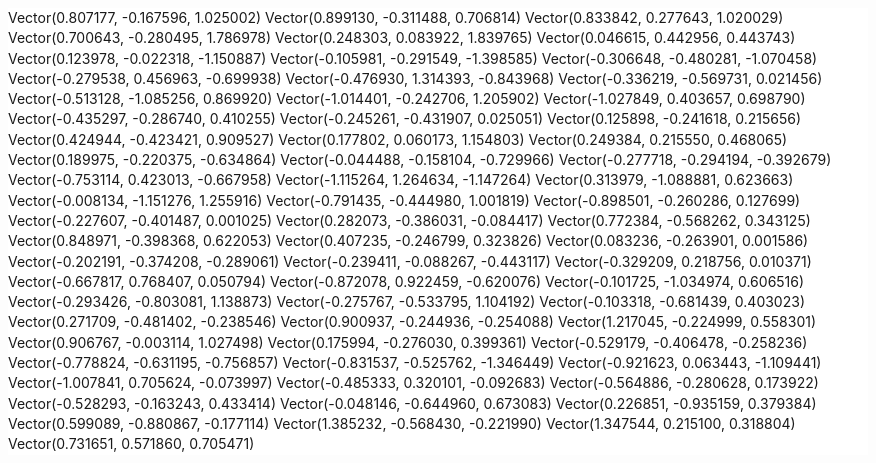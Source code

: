 Vector(0.807177, -0.167596, 1.025002)
Vector(0.899130, -0.311488, 0.706814)
Vector(0.833842, 0.277643, 1.020029)
Vector(0.700643, -0.280495, 1.786978)
Vector(0.248303, 0.083922, 1.839765)
Vector(0.046615, 0.442956, 0.443743)
Vector(0.123978, -0.022318, -1.150887)
Vector(-0.105981, -0.291549, -1.398585)
Vector(-0.306648, -0.480281, -1.070458)
Vector(-0.279538, 0.456963, -0.699938)
Vector(-0.476930, 1.314393, -0.843968)
Vector(-0.336219, -0.569731, 0.021456)
Vector(-0.513128, -1.085256, 0.869920)
Vector(-1.014401, -0.242706, 1.205902)
Vector(-1.027849, 0.403657, 0.698790)
Vector(-0.435297, -0.286740, 0.410255)
Vector(-0.245261, -0.431907, 0.025051)
Vector(0.125898, -0.241618, 0.215656)
Vector(0.424944, -0.423421, 0.909527)
Vector(0.177802, 0.060173, 1.154803)
Vector(0.249384, 0.215550, 0.468065)
Vector(0.189975, -0.220375, -0.634864)
Vector(-0.044488, -0.158104, -0.729966)
Vector(-0.277718, -0.294194, -0.392679)
Vector(-0.753114, 0.423013, -0.667958)
Vector(-1.115264, 1.264634, -1.147264)
Vector(0.313979, -1.088881, 0.623663)
Vector(-0.008134, -1.151276, 1.255916)
Vector(-0.791435, -0.444980, 1.001819)
Vector(-0.898501, -0.260286, 0.127699)
Vector(-0.227607, -0.401487, 0.001025)
Vector(0.282073, -0.386031, -0.084417)
Vector(0.772384, -0.568262, 0.343125)
Vector(0.848971, -0.398368, 0.622053)
Vector(0.407235, -0.246799, 0.323826)
Vector(0.083236, -0.263901, 0.001586)
Vector(-0.202191, -0.374208, -0.289061)
Vector(-0.239411, -0.088267, -0.443117)
Vector(-0.329209, 0.218756, 0.010371)
Vector(-0.667817, 0.768407, 0.050794)
Vector(-0.872078, 0.922459, -0.620076)
Vector(-0.101725, -1.034974, 0.606516)
Vector(-0.293426, -0.803081, 1.138873)
Vector(-0.275767, -0.533795, 1.104192)
Vector(-0.103318, -0.681439, 0.403023)
Vector(0.271709, -0.481402, -0.238546)
Vector(0.900937, -0.244936, -0.254088)
Vector(1.217045, -0.224999, 0.558301)
Vector(0.906767, -0.003114, 1.027498)
Vector(0.175994, -0.276030, 0.399361)
Vector(-0.529179, -0.406478, -0.258236)
Vector(-0.778824, -0.631195, -0.756857)
Vector(-0.831537, -0.525762, -1.346449)
Vector(-0.921623, 0.063443, -1.109441)
Vector(-1.007841, 0.705624, -0.073997)
Vector(-0.485333, 0.320101, -0.092683)
Vector(-0.564886, -0.280628, 0.173922)
Vector(-0.528293, -0.163243, 0.433414)
Vector(-0.048146, -0.644960, 0.673083)
Vector(0.226851, -0.935159, 0.379384)
Vector(0.599089, -0.880867, -0.177114)
Vector(1.385232, -0.568430, -0.221990)
Vector(1.347544, 0.215100, 0.318804)
Vector(0.731651, 0.571860, 0.705471)